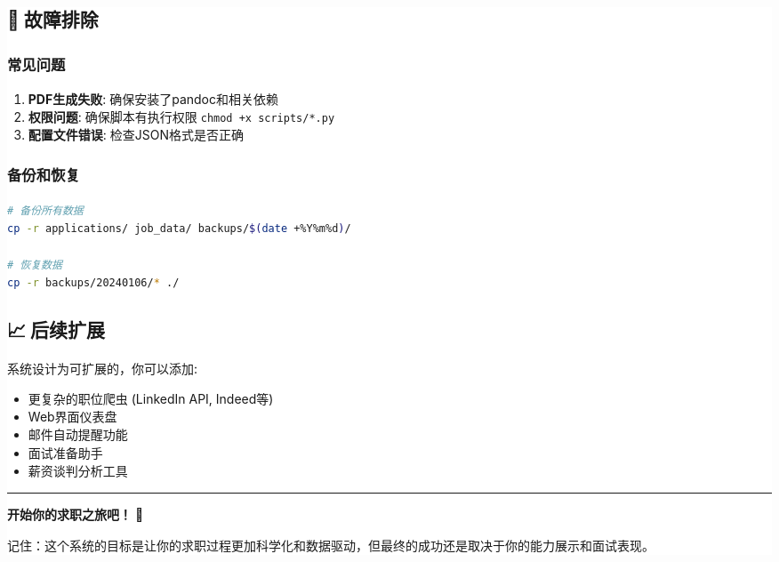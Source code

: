 ## 🔧 故障排除

### 常见问题
1. **PDF生成失败**: 确保安装了pandoc和相关依赖
2. **权限问题**: 确保脚本有执行权限 `chmod +x scripts/*.py`
3. **配置文件错误**: 检查JSON格式是否正确

### 备份和恢复
```bash
# 备份所有数据
cp -r applications/ job_data/ backups/$(date +%Y%m%d)/

# 恢复数据
cp -r backups/20240106/* ./
```

## 📈 后续扩展

系统设计为可扩展的，你可以添加:
- 更复杂的职位爬虫 (LinkedIn API, Indeed等)
- Web界面仪表盘
- 邮件自动提醒功能
- 面试准备助手
- 薪资谈判分析工具

---

**开始你的求职之旅吧！** 🚀

记住：这个系统的目标是让你的求职过程更加科学化和数据驱动，但最终的成功还是取决于你的能力展示和面试表现。